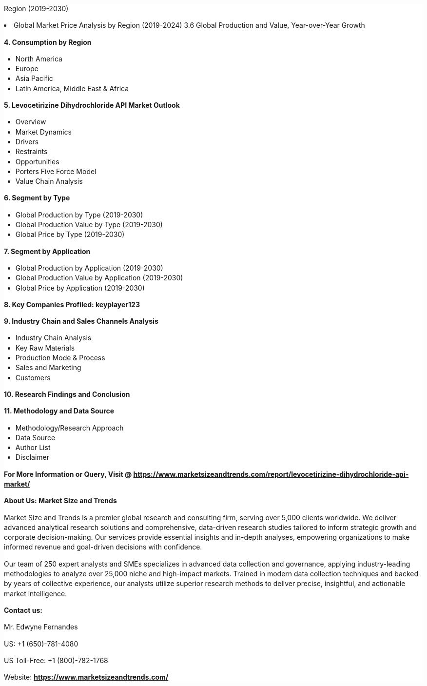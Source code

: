 Region (2019-2030)</li><li>Global Market Price Analysis by Region (2019-2024) 3.6 Global Production and Value, Year-over-Year Growth</li></ul><p><strong>4. Consumption by Region</strong></p><ul><li>North America</li><li>Europe</li><li>Asia Pacific</li><li>Latin America, Middle East &amp; Africa</li></ul><p><strong>5. Levocetirizine Dihydrochloride API Market Outlook</strong></p><ul><li>Overview</li><li>Market Dynamics</li><li>Drivers</li><li>Restraints</li><li>Opportunities</li><li>Porters Five Force Model</li><li>Value Chain Analysis&nbsp;</li></ul><p><strong>6. Segment by Type</strong></p><ul><li>Global Production by Type (2019-2030)</li><li>Global Production Value by Type (2019-2030)</li><li>Global Price by Type (2019-2030)</li></ul><p><strong>7. Segment by Application</strong></p><ul><li>Global Production by Application (2019-2030)</li><li>Global Production Value by Application (2019-2030)</li><li>Global Price by Application (2019-2030)</li></ul><p><strong>8. Key Companies Profiled: keyplayer123</strong></p><p><strong>9. Industry Chain and Sales Channels Analysis</strong></p><ul><li>Industry Chain Analysis</li><li>Key Raw Materials</li><li>Production Mode &amp; Process</li><li>Sales and Marketing</li><li>Customers</li></ul><p><strong>10. Research Findings and Conclusion</strong></p><p><strong>11. Methodology and Data Source</strong></p><ul><li>Methodology/Research Approach</li><li>Data Source</li><li>Author List</li><li>Disclaimer</li></ul></p><p><strong>For More Information or Query, Visit @ <a href="https://www.marketsizeandtrends.com/report/levocetirizine-dihydrochloride-api-market/">https://www.marketsizeandtrends.com/report/levocetirizine-dihydrochloride-api-market/</a></strong></p><p><strong>About Us: Market Size and Trends</strong></p><p>Market Size and Trends is a premier global research and consulting firm, serving over 5,000 clients worldwide. We deliver advanced analytical research solutions and comprehensive, data-driven research studies tailored to inform strategic growth and corporate decision-making. Our services provide essential insights and in-depth analyses, empowering organizations to make informed revenue and goal-driven decisions with confidence.</p><p>Our team of 250 expert analysts and SMEs specializes in advanced data collection and governance, applying industry-leading methodologies to analyze over 25,000 niche and high-impact markets. Trained in modern data collection techniques and backed by years of collective experience, our analysts utilize superior research methods to deliver precise, insightful, and actionable market intelligence.</p><p><strong>Contact us:</strong></p><p>Mr. Edwyne Fernandes</p><p>US: +1 (650)-781-4080</p><p>US Toll-Free: +1 (800)-782-1768</p><p>Website: <strong><a href="https://www.marketsizeandtrends.com/">https://www.marketsizeandtrends.com/</a></strong></p>
